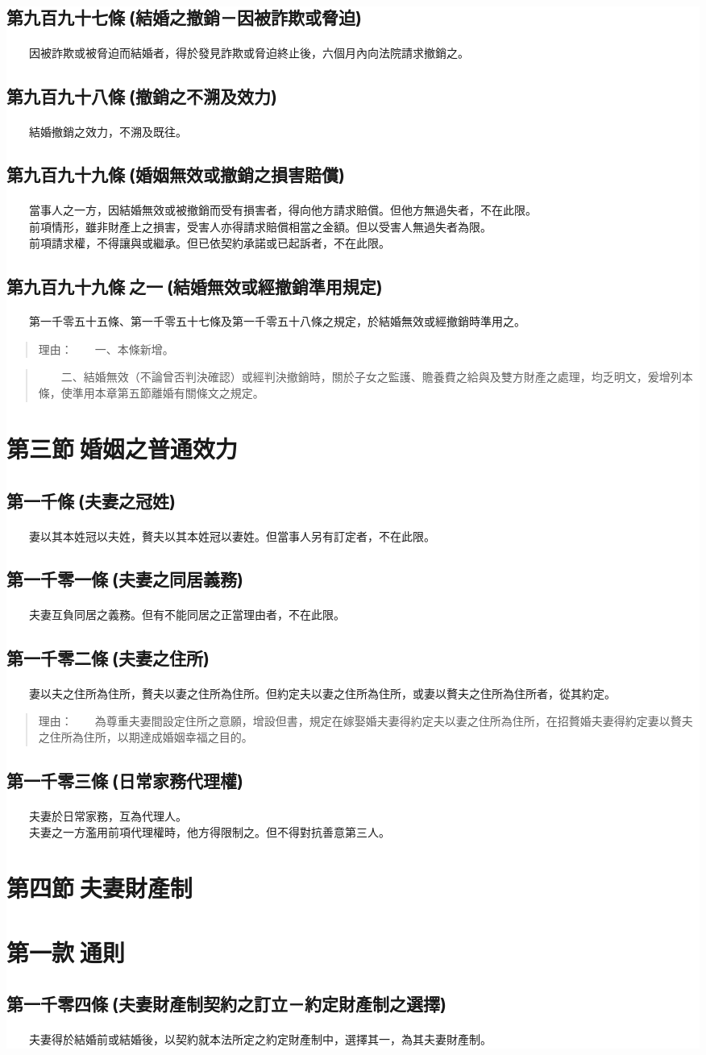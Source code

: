 
第九百九十七條 (結婚之撤銷－因被詐欺或脅迫)
-------------------------------------------
　　因被詐欺或被脅迫而結婚者，得於發見詐欺或脅迫終止後，六個月內向法院請求撤銷之。  


第九百九十八條 (撤銷之不溯及效力)
---------------------------------
　　結婚撤銷之效力，不溯及既往。  


第九百九十九條 (婚姻無效或撤銷之損害賠償)
-----------------------------------------
　　當事人之一方，因結婚無效或被撤銷而受有損害者，得向他方請求賠償。但他方無過失者，不在此限。  
　　前項情形，雖非財產上之損害，受害人亦得請求賠償相當之金額。但以受害人無過失者為限。  
　　前項請求權，不得讓與或繼承。但已依契約承諾或已起訴者，不在此限。  


第九百九十九條 之一 (結婚無效或經撤銷準用規定)
----------------------------------------------
　　第一千零五十五條、第一千零五十七條及第一千零五十八條之規定，於結婚無效或經撤銷時準用之。  
> 理由：　　一、本條新增。

> 　　二、結婚無效（不論曾否判決確認）或經判決撤銷時，關於子女之監護、贍養費之給與及雙方財產之處理，均乏明文，爰增列本條，使準用本章第五節離婚有關條文之規定。



第三節  婚姻之普通效力
======================
第一千條 (夫妻之冠姓)
---------------------
　　妻以其本姓冠以夫姓，贅夫以其本姓冠以妻姓。但當事人另有訂定者，不在此限。  


第一千零一條 (夫妻之同居義務)
-----------------------------
　　夫妻互負同居之義務。但有不能同居之正當理由者，不在此限。  


第一千零二條 (夫妻之住所)
-------------------------
　　妻以夫之住所為住所，贅夫以妻之住所為住所。但約定夫以妻之住所為住所，或妻以贅夫之住所為住所者，從其約定。  
> 理由：　　為尊重夫妻間設定住所之意願，增設但書，規定在嫁娶婚夫妻得約定夫以妻之住所為住所，在招贅婚夫妻得約定妻以贅夫之住所為住所，以期達成婚姻幸福之目的。



第一千零三條 (日常家務代理權)
-----------------------------
　　夫妻於日常家務，互為代理人。  
　　夫妻之一方濫用前項代理權時，他方得限制之。但不得對抗善意第三人。  


第四節  夫妻財產制
==================
第一款  通則
============
第一千零四條 (夫妻財產制契約之訂立－約定財產制之選擇)
-----------------------------------------------------
　　夫妻得於結婚前或結婚後，以契約就本法所定之約定財產制中，選擇其一，為其夫妻財產制。  
